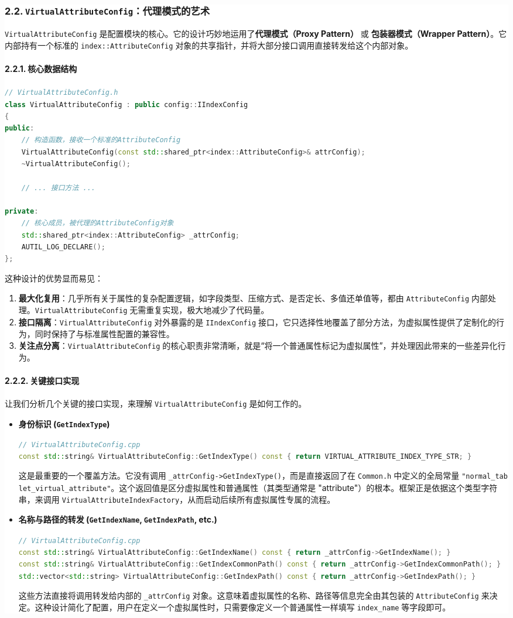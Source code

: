 ### 2.2. `VirtualAttributeConfig`：代理模式的艺术

`VirtualAttributeConfig` 是配置模块的核心。它的设计巧妙地运用了**代理模式（Proxy Pattern）** 或 **包装器模式（Wrapper Pattern）**。它内部持有一个标准的 `index::AttributeConfig` 对象的共享指针，并将大部分接口调用直接转发给这个内部对象。

#### 2.2.1. 核心数据结构

```cpp
// VirtualAttributeConfig.h
class VirtualAttributeConfig : public config::IIndexConfig
{
public:
    // 构造函数，接收一个标准的AttributeConfig
    VirtualAttributeConfig(const std::shared_ptr<index::AttributeConfig>& attrConfig);
    ~VirtualAttributeConfig();

    // ... 接口方法 ...

private:
    // 核心成员，被代理的AttributeConfig对象
    std::shared_ptr<index::AttributeConfig> _attrConfig;
    AUTIL_LOG_DECLARE();
};
```

这种设计的优势显而易见：
1.  **最大化复用**：几乎所有关于属性的复杂配置逻辑，如字段类型、压缩方式、是否定长、多值还单值等，都由 `AttributeConfig` 内部处理。`VirtualAttributeConfig` 无需重复实现，极大地减少了代码量。
2.  **接口隔离**：`VirtualAttributeConfig` 对外暴露的是 `IIndexConfig` 接口，它只选择性地覆盖了部分方法，为虚拟属性提供了定制化的行为，同时保持了与标准属性配置的兼容性。
3.  **关注点分离**：`VirtualAttributeConfig` 的核心职责非常清晰，就是“将一个普通属性标记为虚拟属性”，并处理因此带来的一些差异化行为。

#### 2.2.2. 关键接口实现

让我们分析几个关键的接口实现，来理解 `VirtualAttributeConfig` 是如何工作的。

*   **身份标识 (`GetIndexType`)**

    ```cpp
    // VirtualAttributeConfig.cpp
    const std::string& VirtualAttributeConfig::GetIndexType() const { return VIRTUAL_ATTRIBUTE_INDEX_TYPE_STR; }
    ```
    这是最重要的一个覆盖方法。它没有调用 `_attrConfig->GetIndexType()`，而是直接返回了在 `Common.h` 中定义的全局常量 `"normal_tablet_virtual_attribute"`。这个返回值是区分虚拟属性和普通属性（其类型通常是 "attribute"）的根本。框架正是依据这个类型字符串，来调用 `VirtualAttributeIndexFactory`，从而启动后续所有虚拟属性专属的流程。

*   **名称与路径的转发 (`GetIndexName`, `GetIndexPath`, etc.)**

    ```cpp
    // VirtualAttributeConfig.cpp
    const std::string& VirtualAttributeConfig::GetIndexName() const { return _attrConfig->GetIndexName(); }
    const std::string& VirtualAttributeConfig::GetIndexCommonPath() const { return _attrConfig->GetIndexCommonPath(); }
    std::vector<std::string> VirtualAttributeConfig::GetIndexPath() const { return _attrConfig->GetIndexPath(); }
    ```
    这些方法直接将调用转发给内部的 `_attrConfig` 对象。这意味着虚拟属性的名称、路径等信息完全由其包装的 `AttributeConfig` 来决定。这种设计简化了配置，用户在定义一个虚拟属性时，只需要像定义一个普通属性一样填写 `index_name` 等字段即可。
